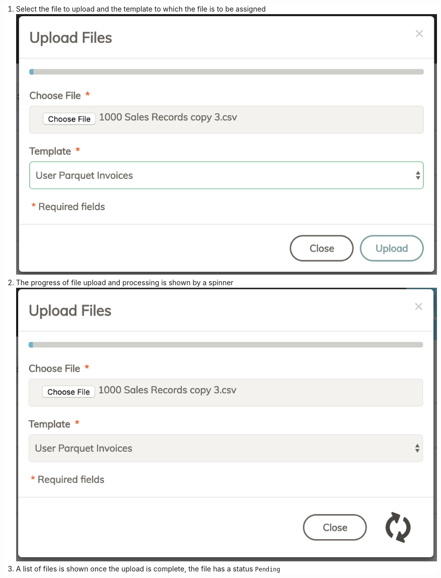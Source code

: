 1. Select the file to upload and the template to which the file is to be assigned 
  ![Upload File](images/upload_file_parquet.png)
2. The progress of file upload and processing is shown by a spinner 
  ![Upload File Processing](images/upload_file_parquet_processing.png)
3. A list of files is shown once the upload is complete, the file has a status `Pending`
